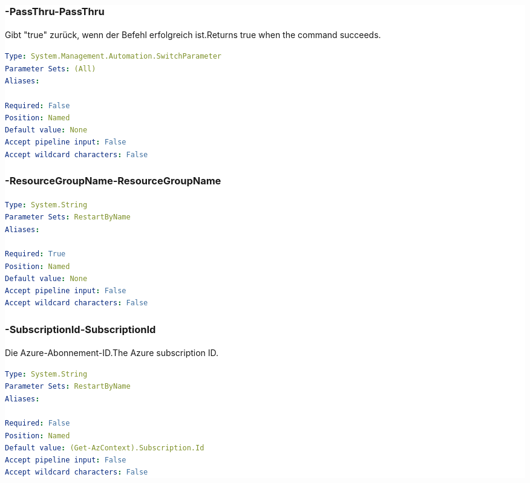 ### <span data-ttu-id="9906c-123">-PassThru</span><span class="sxs-lookup"><span data-stu-id="9906c-123">-PassThru</span></span>
<span data-ttu-id="9906c-124">Gibt "true" zurück, wenn der Befehl erfolgreich ist.</span><span class="sxs-lookup"><span data-stu-id="9906c-124">Returns true when the command succeeds.</span></span>

```yaml
Type: System.Management.Automation.SwitchParameter
Parameter Sets: (All)
Aliases:

Required: False
Position: Named
Default value: None
Accept pipeline input: False
Accept wildcard characters: False
```

### <span data-ttu-id="9906c-125">-ResourceGroupName</span><span class="sxs-lookup"><span data-stu-id="9906c-125">-ResourceGroupName</span></span>


```yaml
Type: System.String
Parameter Sets: RestartByName
Aliases:

Required: True
Position: Named
Default value: None
Accept pipeline input: False
Accept wildcard characters: False
```

### <span data-ttu-id="9906c-126">-SubscriptionId</span><span class="sxs-lookup"><span data-stu-id="9906c-126">-SubscriptionId</span></span>
<span data-ttu-id="9906c-127">Die Azure-Abonnement-ID.</span><span class="sxs-lookup"><span data-stu-id="9906c-127">The Azure subscription ID.</span></span>

```yaml
Type: System.String
Parameter Sets: RestartByName
Aliases:

Required: False
Position: Named
Default value: (Get-AzContext).Subscription.Id
Accept pipeline input: False
Accept wildcard characters: False
```
